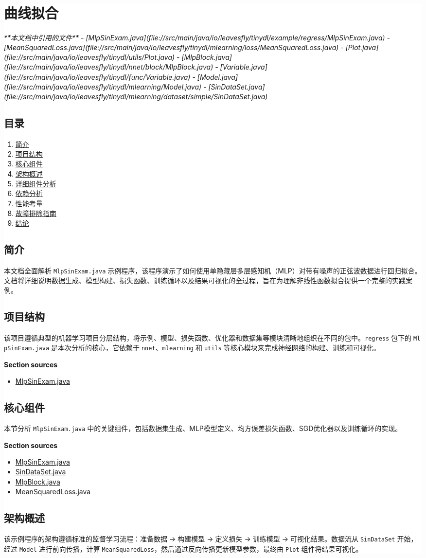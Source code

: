 # 曲线拟合

<cite>
**本文档中引用的文件**   
- [MlpSinExam.java](file://src/main/java/io/leavesfly/tinydl/example/regress/MlpSinExam.java)
- [MeanSquaredLoss.java](file://src/main/java/io/leavesfly/tinydl/mlearning/loss/MeanSquaredLoss.java)
- [Plot.java](file://src/main/java/io/leavesfly/tinydl/utils/Plot.java)
- [MlpBlock.java](file://src/main/java/io/leavesfly/tinydl/nnet/block/MlpBlock.java)
- [Variable.java](file://src/main/java/io/leavesfly/tinydl/func/Variable.java)
- [Model.java](file://src/main/java/io/leavesfly/tinydl/mlearning/Model.java)
- [SinDataSet.java](file://src/main/java/io/leavesfly/tinydl/mlearning/dataset/simple/SinDataSet.java)
</cite>

## 目录
1. [简介](#简介)
2. [项目结构](#项目结构)
3. [核心组件](#核心组件)
4. [架构概述](#架构概述)
5. [详细组件分析](#详细组件分析)
6. [依赖分析](#依赖分析)
7. [性能考量](#性能考量)
8. [故障排除指南](#故障排除指南)
9. [结论](#结论)

## 简介
本文档全面解析 `MlpSinExam.java` 示例程序，该程序演示了如何使用单隐藏层多层感知机（MLP）对带有噪声的正弦波数据进行回归拟合。文档将详细说明数据生成、模型构建、损失函数、训练循环以及结果可视化的全过程，旨在为理解非线性函数拟合提供一个完整的实践案例。

## 项目结构
该项目遵循典型的机器学习项目分层结构，将示例、模型、损失函数、优化器和数据集等模块清晰地组织在不同的包中。`regress` 包下的 `MlpSinExam.java` 是本次分析的核心，它依赖于 `nnet`、`mlearning` 和 `utils` 等核心模块来完成神经网络的构建、训练和可视化。

**Section sources**
- [MlpSinExam.java](file://src/main/java/io/leavesfly/tinydl/example/regress/MlpSinExam.java)

## 核心组件
本节分析 `MlpSinExam.java` 中的关键组件，包括数据集生成、MLP模型定义、均方误差损失函数、SGD优化器以及训练循环的实现。

**Section sources**
- [MlpSinExam.java](file://src/main/java/io/leavesfly/tinydl/example/regress/MlpSinExam.java)
- [SinDataSet.java](file://src/main/java/io/leavesfly/tinydl/mlearning/dataset/simple/SinDataSet.java)
- [MlpBlock.java](file://src/main/java/io/leavesfly/tinydl/nnet/block/MlpBlock.java)
- [MeanSquaredLoss.java](file://src/main/java/io/leavesfly/tinydl/mlearning/loss/MeanSquaredLoss.java)

## 架构概述
该示例程序的架构遵循标准的监督学习流程：准备数据 -> 构建模型 -> 定义损失 -> 训练模型 -> 可视化结果。数据流从 `SinDataSet` 开始，经过 `Model` 进行前向传播，计算 `MeanSquaredLoss`，然后通过反向传播更新模型参数，最终由 `Plot` 组件将结果可视化。
